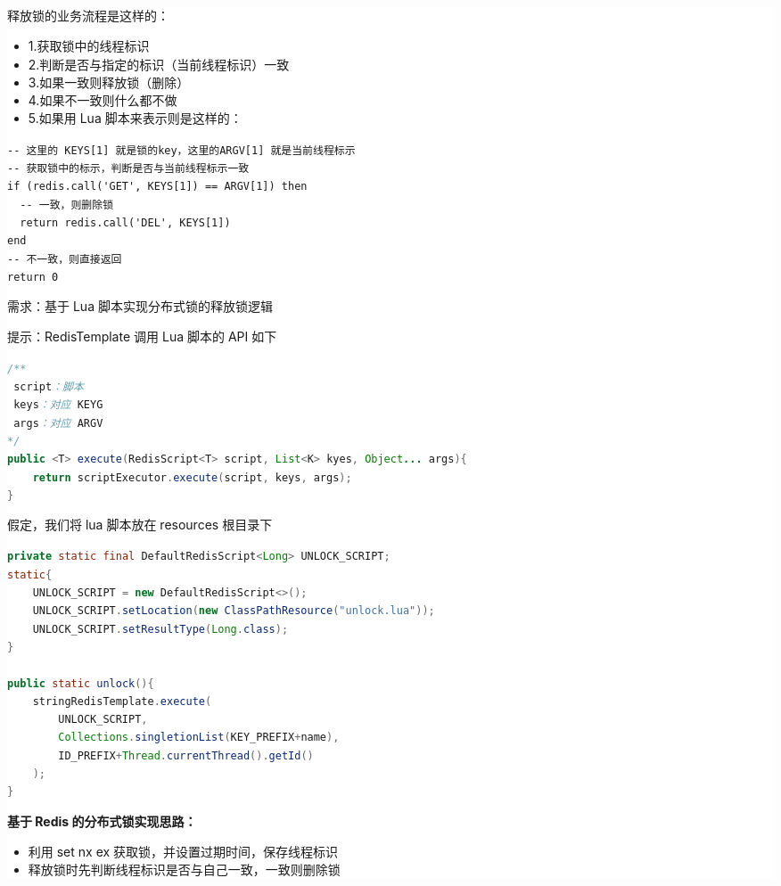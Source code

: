 释放锁的业务流程是这样的：

- 1.获取锁中的线程标识
- 2.判断是否与指定的标识（当前线程标识）一致
- 3.如果一致则释放锁（删除）
- 4.如果不一致则什么都不做
- 5.如果用 Lua 脚本来表示则是这样的：

```mysql
-- 这里的 KEYS[1] 就是锁的key，这里的ARGV[1] 就是当前线程标示
-- 获取锁中的标示，判断是否与当前线程标示一致
if (redis.call('GET', KEYS[1]) == ARGV[1]) then
  -- 一致，则删除锁
  return redis.call('DEL', KEYS[1])
end
-- 不一致，则直接返回
return 0
```

需求：基于 Lua 脚本实现分布式锁的释放锁逻辑

提示：RedisTemplate 调用 Lua 脚本的 API 如下

```java
/**
 script：脚本
 keys：对应 KEYG
 args：对应 ARGV
*/
public <T> execute(RedisScript<T> script, List<K> kyes, Object... args){
    return scriptExecutor.execute(script, keys, args);
}
```

假定，我们将 lua 脚本放在 resources 根目录下

```java
private static final DefaultRedisScript<Long> UNLOCK_SCRIPT;
static{
    UNLOCK_SCRIPT = new DefaultRedisScript<>();
    UNLOCK_SCRIPT.setLocation(new ClassPathResource("unlock.lua"));
    UNLOCK_SCRIPT.setResultType(Long.class);
}

public static unlock(){
    stringRedisTemplate.execute(
        UNLOCK_SCRIPT,
        Collections.singletionList(KEY_PREFIX+name),
        ID_PREFIX+Thread.currentThread().getId()
    );
}
```

<b>基于 Redis 的分布式锁实现思路：</b>

- 利用 set nx ex 获取锁，并设置过期时间，保存线程标识
- 释放锁时先判断线程标识是否与自己一致，一致则删除锁
